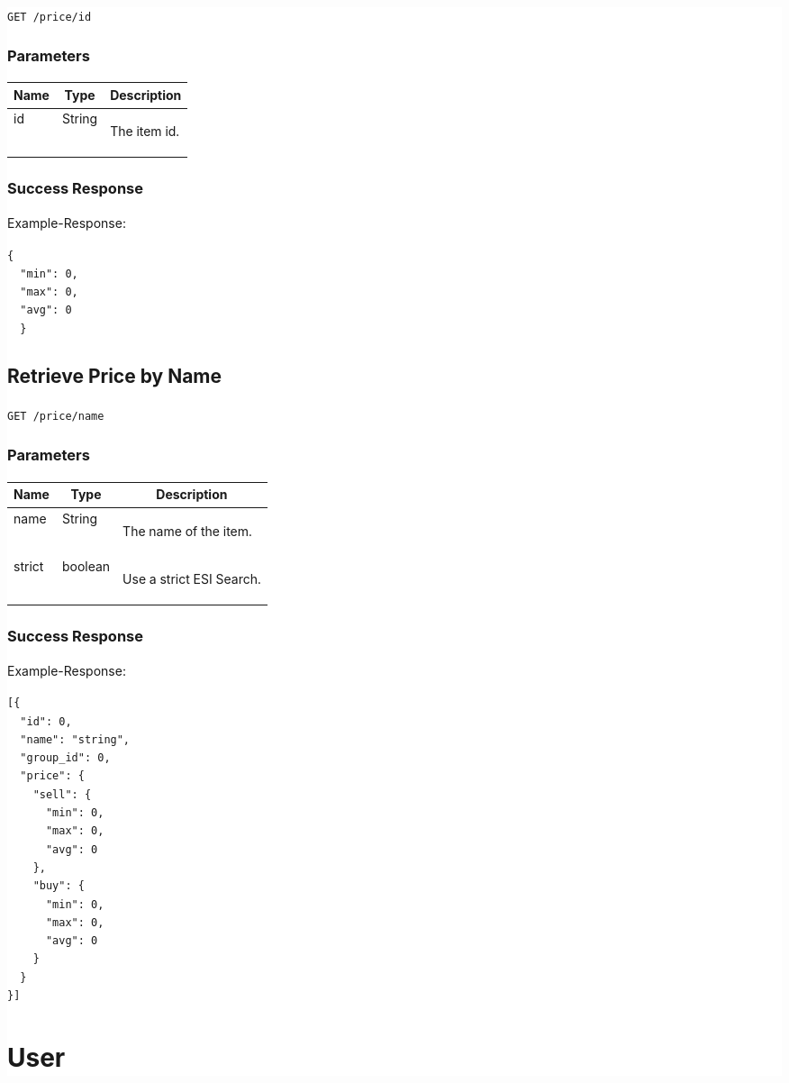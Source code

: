 

	GET /price/id


### Parameters

| Name    | Type      | Description                          |
|---------|-----------|--------------------------------------|
| id			| String			|  <p>The item id.</p>							|

### Success Response

Example-Response:

```
{
  "min": 0,
  "max": 0,
  "avg": 0
  }
```
## Retrieve Price by Name



	GET /price/name


### Parameters

| Name    | Type      | Description                          |
|---------|-----------|--------------------------------------|
| name			| String			|  <p>The name of the item.</p>							|
| strict			| boolean			|  <p>Use a strict ESI Search.</p>							|

### Success Response

Example-Response:

```
[{
  "id": 0,
  "name": "string",
  "group_id": 0,
  "price": {
    "sell": {
      "min": 0,
      "max": 0,
      "avg": 0
    },
    "buy": {
      "min": 0,
      "max": 0,
      "avg": 0
    }
  }
}]
```
# User
